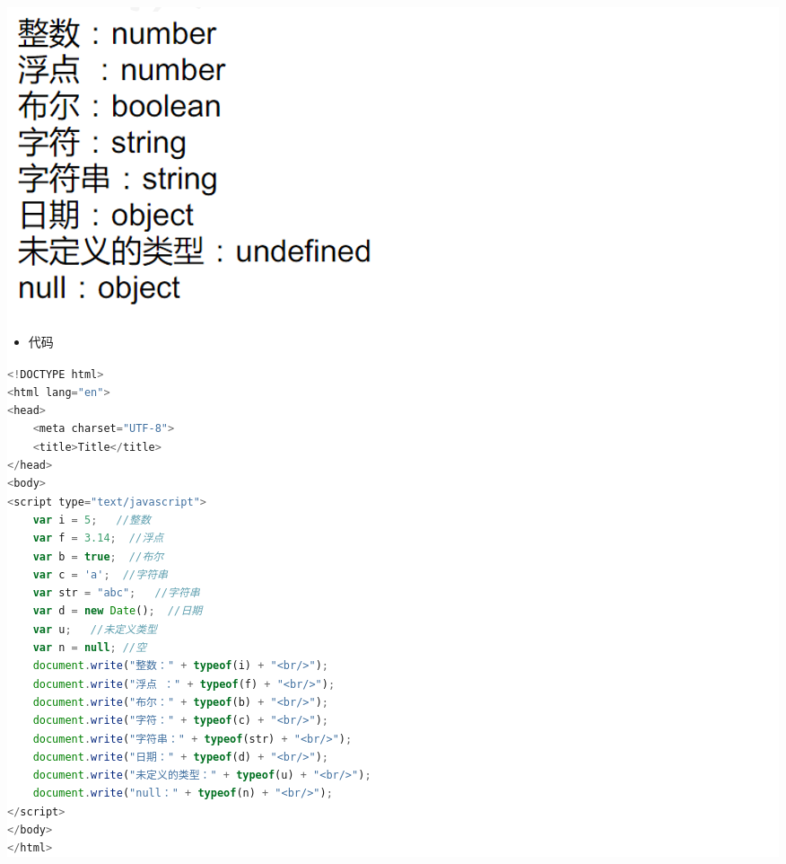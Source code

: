 ![11](https://raw.githubusercontent.com/Novak666/Learning-working-skill/main/2021.07.09/pics/11.png)

+ 代码

```js
<!DOCTYPE html>
<html lang="en">
<head>
    <meta charset="UTF-8">
    <title>Title</title>
</head>
<body>
<script type="text/javascript">
    var i = 5;   //整数
    var f = 3.14;  //浮点
    var b = true;  //布尔
    var c = 'a';  //字符串
    var str = "abc";   //字符串
    var d = new Date();  //日期
    var u;   //未定义类型
    var n = null; //空
    document.write("整数：" + typeof(i) + "<br/>");
    document.write("浮点 ：" + typeof(f) + "<br/>");
    document.write("布尔：" + typeof(b) + "<br/>");
    document.write("字符：" + typeof(c) + "<br/>");
    document.write("字符串：" + typeof(str) + "<br/>");
    document.write("日期：" + typeof(d) + "<br/>");
    document.write("未定义的类型：" + typeof(u) + "<br/>");
    document.write("null：" + typeof(n) + "<br/>");
</script>
</body>
</html>

```
